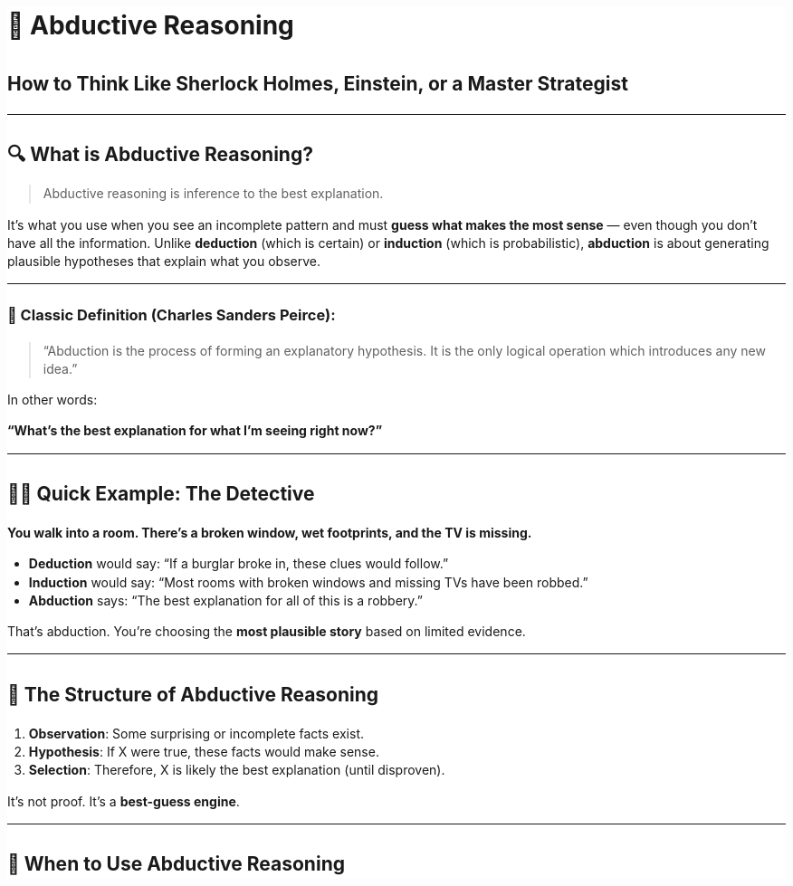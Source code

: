
# 🧠 Abductive Reasoning

## How to Think Like Sherlock Holmes, Einstein, or a Master Strategist

---

## 🔍 What is Abductive Reasoning?

> Abductive reasoning is inference to the best explanation.

It’s what you use when you see an incomplete pattern and must **guess what makes the most sense** — even though you don’t have all the information. Unlike **deduction** (which is certain) or **induction** (which is probabilistic), **abduction** is about generating plausible hypotheses that explain what you observe.

---

### 🚨 Classic Definition (Charles Sanders Peirce):

> “Abduction is the process of forming an explanatory hypothesis. It is the only logical operation which introduces any new idea.”

In other words:

**“What’s the best explanation for what I’m seeing right now?”**

---

## 🕵️‍♂️ Quick Example: The Detective

**You walk into a room. There’s a broken window, wet footprints, and the TV is missing.**

- **Deduction** would say: “If a burglar broke in, these clues would follow.”
- **Induction** would say: “Most rooms with broken windows and missing TVs have been robbed.”
- **Abduction** says: “The best explanation for all of this is a robbery.”

That’s abduction. You’re choosing the **most plausible story** based on limited evidence.

---

## 🧠 The Structure of Abductive Reasoning

1. **Observation**: Some surprising or incomplete facts exist.
2. **Hypothesis**: If X were true, these facts would make sense.
3. **Selection**: Therefore, X is likely the best explanation (until disproven).

It’s not proof. It’s a **best-guess engine**.

---

## 🎯 When to Use Abductive Reasoning
